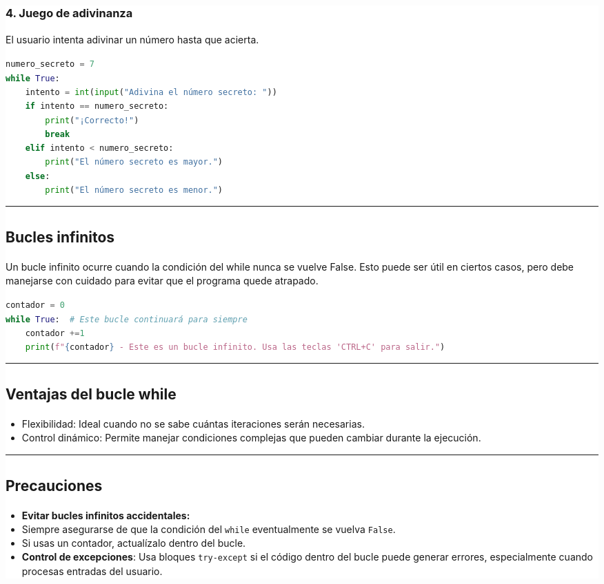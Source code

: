 ### 4. Juego de adivinanza
El usuario intenta adivinar un número hasta que acierta.

```python
numero_secreto = 7
while True:
    intento = int(input("Adivina el número secreto: "))
    if intento == numero_secreto:
        print("¡Correcto!")
        break
    elif intento < numero_secreto:
        print("El número secreto es mayor.")
    else:
        print("El número secreto es menor.")
```
--- 
## Bucles infinitos
Un bucle infinito ocurre cuando la condición del while nunca se vuelve False. Esto puede ser útil en ciertos casos, pero debe manejarse con cuidado para evitar que el programa quede atrapado.

```python
contador = 0
while True:  # Este bucle continuará para siempre
    contador +=1
    print(f"{contador} - Este es un bucle infinito. Usa las teclas 'CTRL+C' para salir.")
```

---
## Ventajas del bucle while
- Flexibilidad: Ideal cuando no se sabe cuántas iteraciones serán necesarias.
- Control dinámico: Permite manejar condiciones complejas que pueden cambiar durante la ejecución.

---
## Precauciones
- **Evitar bucles infinitos accidentales:**
- Siempre asegurarse de que la condición del `while` eventualmente se vuelva `False`.
- Si usas un contador, actualízalo dentro del bucle.
- **Control de excepciones**: Usa bloques `try-except` si el código dentro del bucle puede generar errores, especialmente cuando procesas entradas del usuario.